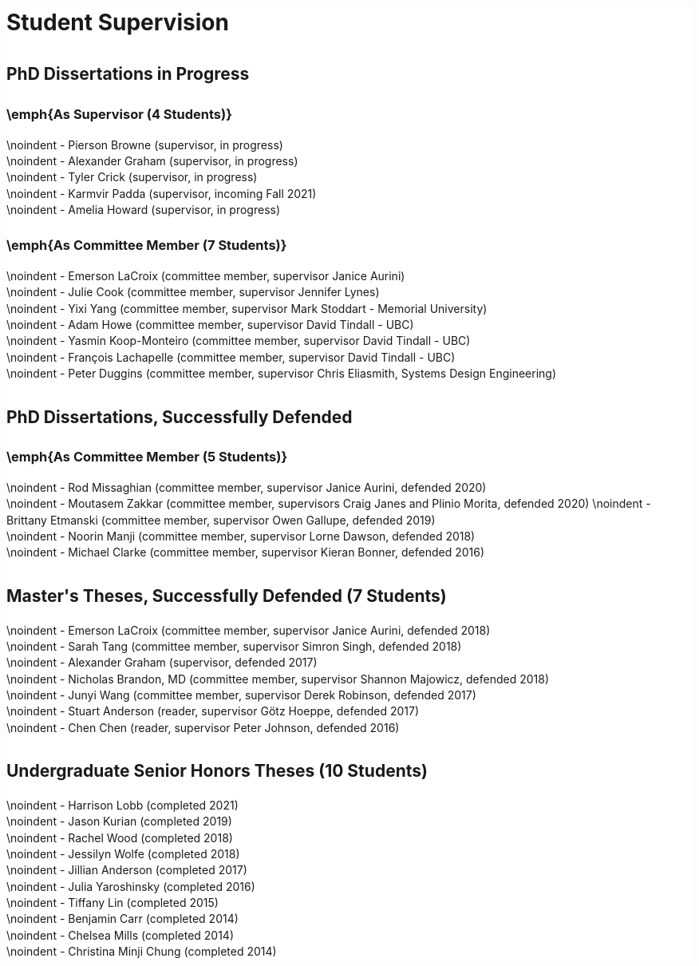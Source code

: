 # Student Supervision

## PhD Dissertations in Progress

### \emph{As Supervisor (4 Students)}

\noindent - Pierson Browne (supervisor, in progress)       
\noindent - Alexander Graham (supervisor, in progress)      
\noindent - Tyler Crick (supervisor, in progress)       
\noindent - Karmvir Padda (supervisor, incoming Fall 2021)     
\noindent - Amelia Howard (supervisor, in progress)     

### \emph{As Committee Member (7 Students)}

\noindent - Emerson LaCroix (committee member, supervisor Janice Aurini)     
\noindent - Julie Cook (committee member, supervisor Jennifer Lynes)    
\noindent - Yixi Yang (committee member, supervisor Mark Stoddart - Memorial University)     
\noindent - Adam Howe (committee member, supervisor David Tindall - UBC)     
\noindent - Yasmin Koop-Monteiro (committee member, supervisor David Tindall - UBC)     
\noindent - François Lachapelle (committee member, supervisor David Tindall - UBC)     
\noindent - Peter Duggins (committee member, supervisor Chris Eliasmith, Systems Design Engineering)   

## PhD Dissertations, Successfully Defended

### \emph{As Committee Member (5 Students)}

\noindent - Rod Missaghian (committee member, supervisor Janice Aurini, defended 2020)   
\noindent - Moutasem Zakkar (committee member, supervisors Craig Janes and Plinio Morita, defended 2020) 
\noindent - Brittany Etmanski (committee member, supervisor Owen Gallupe, defended 2019)   
\noindent - Noorin Manji (committee member, supervisor Lorne Dawson, defended 2018)  
\noindent - Michael Clarke (committee member, supervisor Kieran Bonner, defended 2016)   

## Master's Theses, Successfully Defended (7 Students)

\noindent - Emerson LaCroix (committee member, supervisor Janice Aurini, defended 2018)   
\noindent - Sarah Tang (committee member, supervisor Simron Singh, defended 2018)   
\noindent - Alexander Graham (supervisor, defended 2017)   
\noindent - Nicholas Brandon, MD (committee member, supervisor Shannon Majowicz, defended 2018)   
\noindent - Junyi Wang (committee member, supervisor Derek Robinson, defended 2017)   
\noindent - Stuart Anderson (reader, supervisor Götz Hoeppe, defended 2017)   
\noindent - Chen Chen (reader, supervisor Peter Johnson, defended 2016)  

## Undergraduate Senior Honors Theses (10 Students)

\noindent - Harrison Lobb (completed 2021)   
\noindent - Jason Kurian (completed 2019)    
\noindent - Rachel Wood (completed 2018)     
\noindent - Jessilyn Wolfe (completed 2018)    
\noindent - Jillian Anderson (completed 2017)     
\noindent - Julia Yaroshinsky (completed 2016)     
\noindent - Tiffany Lin (completed 2015)     
\noindent - Benjamin Carr (completed 2014)     
\noindent - Chelsea Mills (completed 2014)         
\noindent - Christina Minji Chung (completed 2014)       
